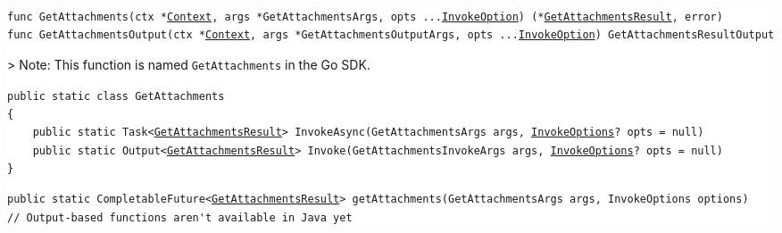 </div>


<div>
<pulumi-choosable type="language" values="go">
<div class="highlight"><pre class="chroma"><code class="language-go" data-lang="go"
><span class="k">func </span>GetAttachments<span class="p">(</span><span class="nx">ctx</span><span class="p"> *</span><span class="nx"><a href="https://pkg.go.dev/github.com/pulumi/pulumi/sdk/v3/go/pulumi?tab=doc#Context">Context</a></span><span class="p">,</span> <span class="nx">args</span><span class="p"> *</span><span class="nx">GetAttachmentsArgs</span><span class="p">,</span> <span class="nx">opts</span><span class="p"> ...</span><span class="nx"><a href="https://pkg.go.dev/github.com/pulumi/pulumi/sdk/v3/go/pulumi?tab=doc#InvokeOption">InvokeOption</a></span><span class="p">) (*<span class="nx"><a href="#result">GetAttachmentsResult</a></span>, error)</span
><span class="k">
func </span>GetAttachmentsOutput<span class="p">(</span><span class="nx">ctx</span><span class="p"> *</span><span class="nx"><a href="https://pkg.go.dev/github.com/pulumi/pulumi/sdk/v3/go/pulumi?tab=doc#Context">Context</a></span><span class="p">,</span> <span class="nx">args</span><span class="p"> *</span><span class="nx">GetAttachmentsOutputArgs</span><span class="p">,</span> <span class="nx">opts</span><span class="p"> ...</span><span class="nx"><a href="https://pkg.go.dev/github.com/pulumi/pulumi/sdk/v3/go/pulumi?tab=doc#InvokeOption">InvokeOption</a></span><span class="p">) GetAttachmentsResultOutput</span
></code></pre></div>

&gt; Note: This function is named `GetAttachments` in the Go SDK.

</pulumi-choosable>
</div>


<div>
<pulumi-choosable type="language" values="csharp">
<div class="highlight"><pre class="chroma"><code class="language-csharp" data-lang="csharp"><span class="k">public static class </span><span class="nx">GetAttachments </span><span class="p">
{</span><span class="k">
    public static </span>Task&lt;<span class="nx"><a href="#result">GetAttachmentsResult</a></span>> <span class="p">InvokeAsync(</span><span class="nx">GetAttachmentsArgs</span><span class="p"> </span><span class="nx">args<span class="p">,</span> <span class="nx"><a href="/docs/reference/pkg/dotnet/Pulumi/Pulumi.InvokeOptions.html">InvokeOptions</a></span><span class="p">? </span><span class="nx">opts = null<span class="p">)</span><span class="k">
    public static </span>Output&lt;<span class="nx"><a href="#result">GetAttachmentsResult</a></span>> <span class="p">Invoke(</span><span class="nx">GetAttachmentsInvokeArgs</span><span class="p"> </span><span class="nx">args<span class="p">,</span> <span class="nx"><a href="/docs/reference/pkg/dotnet/Pulumi/Pulumi.InvokeOptions.html">InvokeOptions</a></span><span class="p">? </span><span class="nx">opts = null<span class="p">)</span><span class="p">
}</span></code></pre></div>
</pulumi-choosable>
</div>


<div>
<pulumi-choosable type="language" values="java">
<div class="highlight"><pre class="chroma"><code class="language-java" data-lang="java"><span class="k">public static CompletableFuture&lt;<span class="nx"><a href="#result">GetAttachmentsResult</a></span>> </span>getAttachments<span class="p">(</span><span class="nx">GetAttachmentsArgs</span><span class="p"> </span><span class="nx">args<span class="p">,</span> <span class="nx">InvokeOptions</span><span class="p"> </span><span class="nx">options<span class="p">)</span>
<span class="c">// Output-based functions aren't available in Java yet</span>
</code></pre></div>
</pulumi-choosable>
</div>
